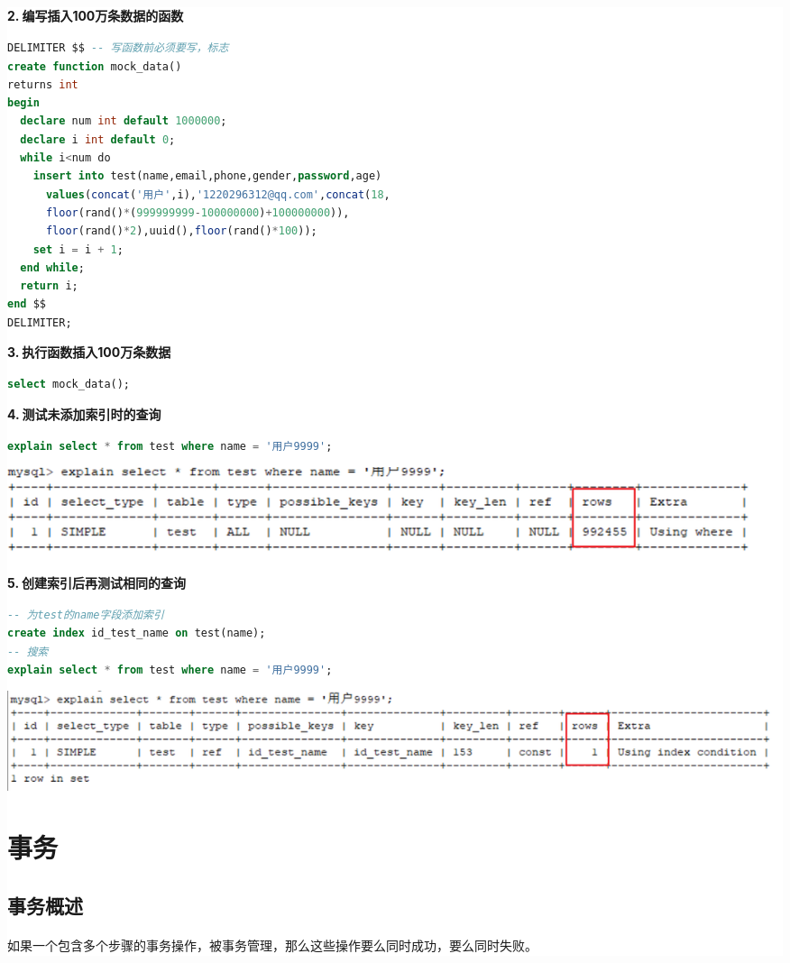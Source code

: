**2. 编写插入100万条数据的函数**
```sql
DELIMITER $$ -- 写函数前必须要写，标志
create function mock_data()
returns int
begin
  declare num int default 1000000;
  declare i int default 0;
  while i<num do
    insert into test(name,email,phone,gender,password,age)
      values(concat('用户',i),'1220296312@qq.com',concat(18,
      floor(rand()*(999999999-100000000)+100000000)),
      floor(rand()*2),uuid(),floor(rand()*100));
    set i = i + 1;          
  end while;
  return i;
end $$
DELIMITER;
```

**3. 执行函数插入100万条数据**
```sql
select mock_data();
```

**4. 测试未添加索引时的查询**
```sql
explain select * from test where name = '用户9999';
```

![](./数据库详解/2.png)

**5. 创建索引后再测试相同的查询**
```sql
-- 为test的name字段添加索引
create index id_test_name on test(name);
-- 搜索
explain select * from test where name = '用户9999';
```

![](./数据库详解/3.png)


# 事务
## 事务概述
如果一个包含多个步骤的事务操作，被事务管理，那么这些操作要么同时成功，要么同时失败。
